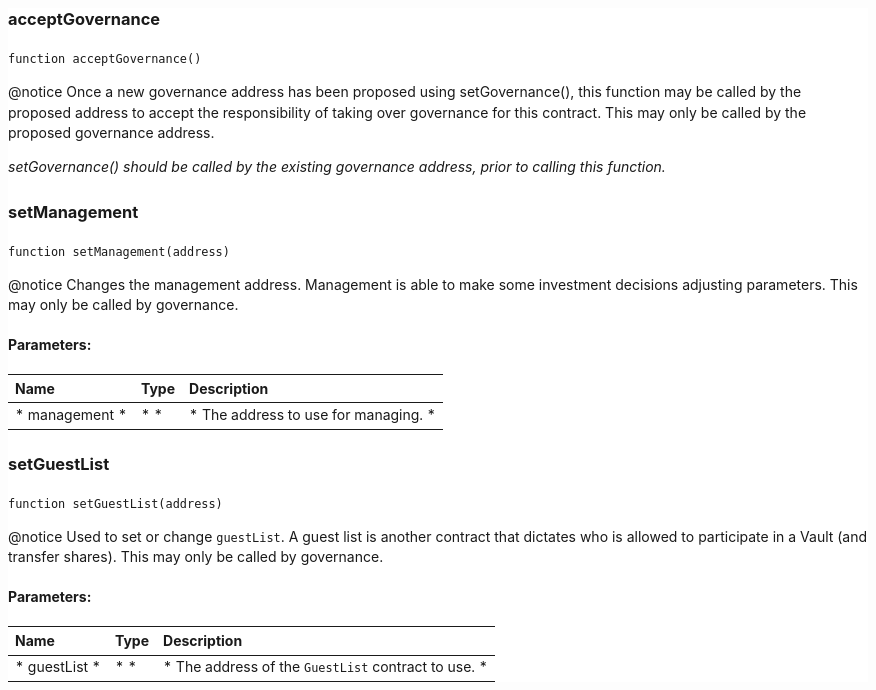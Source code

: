 





### acceptGovernance
```solidity
function acceptGovernance()
```


@notice Once a new governance address has been proposed using setGovernance(), this function may be called by the proposed address to accept the responsibility of taking over governance for this contract. This may only be called by the proposed governance address.    


*setGovernance() should be called by the existing governance address, prior to calling this function.*







### setManagement
```solidity
function setManagement(address)
```


@notice Changes the management address. Management is able to make some investment decisions adjusting parameters. This may only be called by governance.    



#### Parameters:
| Name                           | Type          | Description                                    |
| :----------------------------- | :------------ | :--------------------------------------------- |
|  * management * |  *  * |  * The address to use for managing. * |







### setGuestList
```solidity
function setGuestList(address)
```


@notice Used to set or change `guestList`. A guest list is another contract that dictates who is allowed to participate in a Vault (and transfer shares). This may only be called by governance.    



#### Parameters:
| Name                           | Type          | Description                                    |
| :----------------------------- | :------------ | :--------------------------------------------- |
|  * guestList * |  *  * |  * The address of the `GuestList` contract to use. * |
